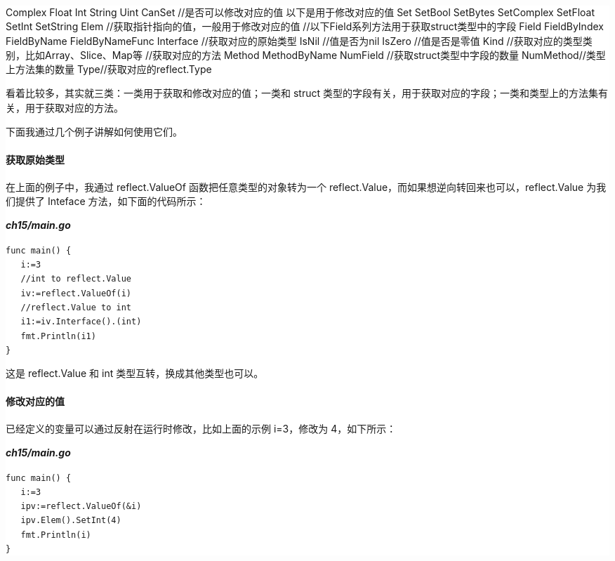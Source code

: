 Complex
Float
Int
String
Uint
CanSet <span class="hljs-comment">//是否可以修改对应的值</span>
以下是用于修改对应的值
Set
SetBool
SetBytes
SetComplex
SetFloat
SetInt
SetString
Elem <span class="hljs-comment">//获取指针指向的值，一般用于修改对应的值</span>
<span class="hljs-comment">//以下Field系列方法用于获取struct类型中的字段</span>
Field
FieldByIndex
FieldByName
FieldByNameFunc
Interface <span class="hljs-comment">//获取对应的原始类型</span>
IsNil <span class="hljs-comment">//值是否为nil</span>
IsZero <span class="hljs-comment">//值是否是零值</span>
Kind <span class="hljs-comment">//获取对应的类型类别，比如Array、Slice、Map等</span>
<span class="hljs-comment">//获取对应的方法</span>
Method
MethodByName
NumField <span class="hljs-comment">//获取struct类型中字段的数量</span>
NumMethod<span class="hljs-comment">//类型上方法集的数量</span>
Type<span class="hljs-comment">//获取对应的reflect.Type</span>
</code></pre>
<p data-nodeid="1289">看着比较多，其实就三类：一类用于获取和修改对应的值；一类和 struct 类型的字段有关，用于获取对应的字段；一类和类型上的方法集有关，用于获取对应的方法。</p>
<p data-nodeid="1290">下面我通过几个例子讲解如何使用它们。</p>
<h4 data-nodeid="1291">获取原始类型</h4>
<p data-nodeid="1292">在上面的例子中，我通过 reflect.ValueOf 函数把任意类型的对象转为一个 reflect.Value，而如果想逆向转回来也可以，reflect.Value 为我们提供了 Inteface 方法，如下面的代码所示：</p>
<p data-nodeid="1293"><em data-nodeid="1466"><strong data-nodeid="1465">ch15/main.go</strong></em></p>
<pre class="lang-go" data-nodeid="1294"><code data-language="go"><span class="hljs-function"><span class="hljs-keyword">func</span> <span class="hljs-title">main</span><span class="hljs-params">()</span></span> {
   i:=<span class="hljs-number">3</span>
   <span class="hljs-comment">//int to reflect.Value</span>
   iv:=reflect.ValueOf(i)
   <span class="hljs-comment">//reflect.Value to int</span>
   i1:=iv.Interface().(<span class="hljs-keyword">int</span>)
   fmt.Println(i1)
}
</code></pre>
<p data-nodeid="1295">这是 reflect.Value 和 int 类型互转，换成其他类型也可以。</p>
<h4 data-nodeid="1296">修改对应的值</h4>
<p data-nodeid="1297">已经定义的变量可以通过反射在运行时修改，比如上面的示例 i=3，修改为 4，如下所示：</p>
<p data-nodeid="1298"><em data-nodeid="1474"><strong data-nodeid="1473">ch15/main.go</strong></em></p>
<pre class="lang-go" data-nodeid="1299"><code data-language="go"><span class="hljs-function"><span class="hljs-keyword">func</span> <span class="hljs-title">main</span><span class="hljs-params">()</span></span> {
   i:=<span class="hljs-number">3</span>
   ipv:=reflect.ValueOf(&amp;i)
   ipv.Elem().SetInt(<span class="hljs-number">4</span>)
   fmt.Println(i)
}
</code></pre>